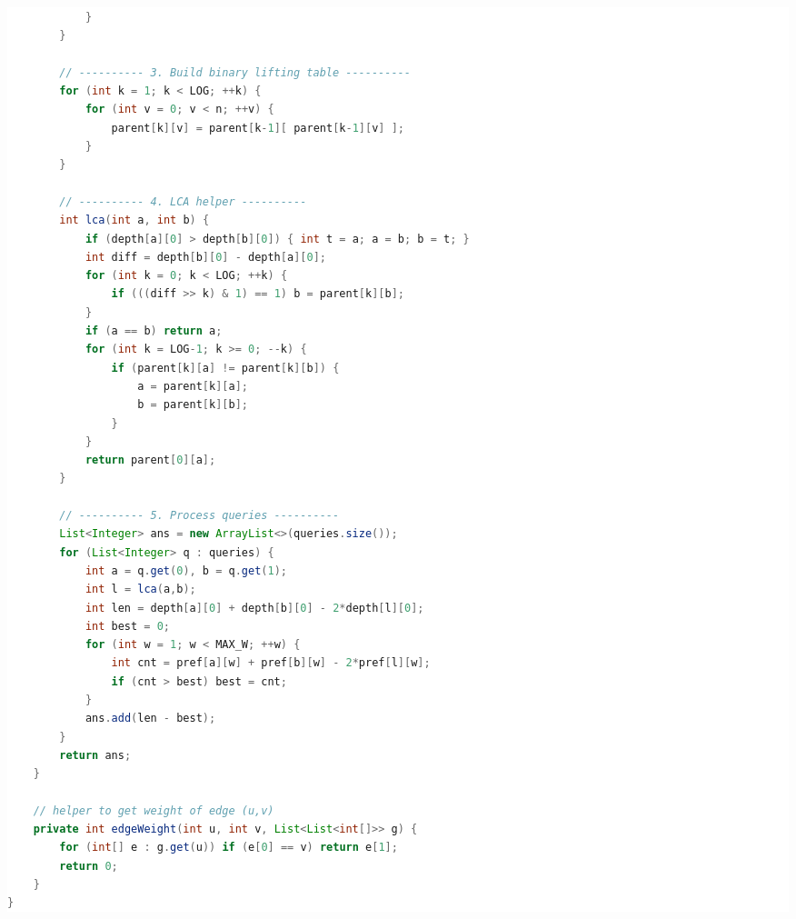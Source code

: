 ```java
            }
        }

        // ---------- 3. Build binary lifting table ----------
        for (int k = 1; k < LOG; ++k) {
            for (int v = 0; v < n; ++v) {
                parent[k][v] = parent[k-1][ parent[k-1][v] ];
            }
        }

        // ---------- 4. LCA helper ----------
        int lca(int a, int b) {
            if (depth[a][0] > depth[b][0]) { int t = a; a = b; b = t; }
            int diff = depth[b][0] - depth[a][0];
            for (int k = 0; k < LOG; ++k) {
                if (((diff >> k) & 1) == 1) b = parent[k][b];
            }
            if (a == b) return a;
            for (int k = LOG-1; k >= 0; --k) {
                if (parent[k][a] != parent[k][b]) {
                    a = parent[k][a];
                    b = parent[k][b];
                }
            }
            return parent[0][a];
        }

        // ---------- 5. Process queries ----------
        List<Integer> ans = new ArrayList<>(queries.size());
        for (List<Integer> q : queries) {
            int a = q.get(0), b = q.get(1);
            int l = lca(a,b);
            int len = depth[a][0] + depth[b][0] - 2*depth[l][0];
            int best = 0;
            for (int w = 1; w < MAX_W; ++w) {
                int cnt = pref[a][w] + pref[b][w] - 2*pref[l][w];
                if (cnt > best) best = cnt;
            }
            ans.add(len - best);
        }
        return ans;
    }

    // helper to get weight of edge (u,v)
    private int edgeWeight(int u, int v, List<List<int[]>> g) {
        for (int[] e : g.get(u)) if (e[0] == v) return e[1];
        return 0;
    }
}
```
